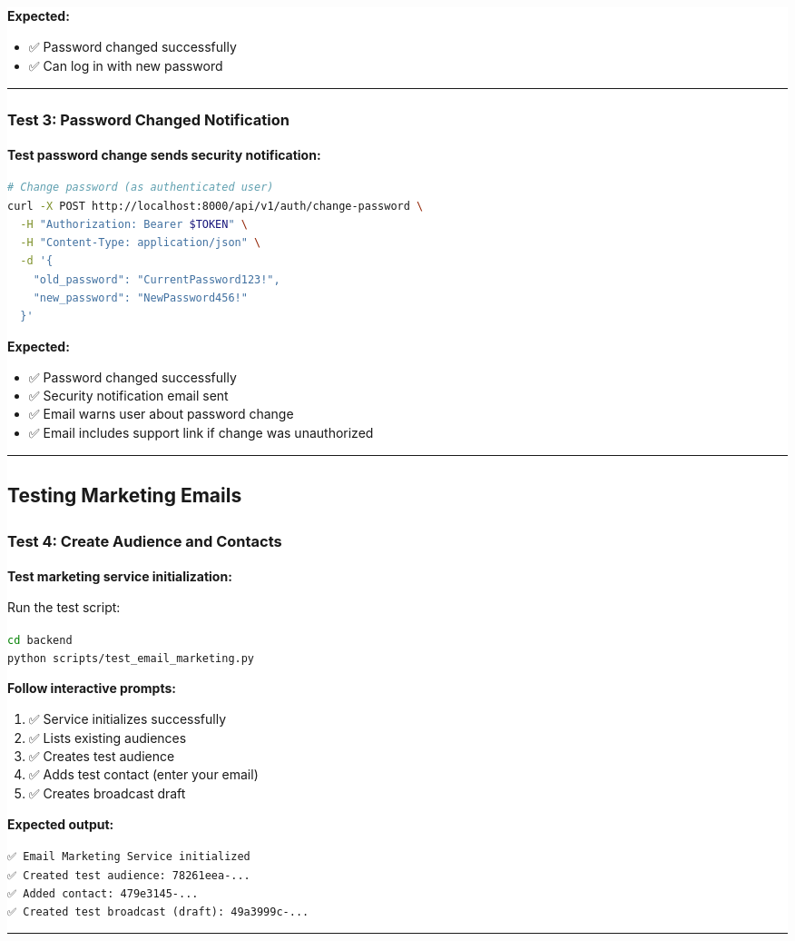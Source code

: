 **Expected:**
- ✅ Password changed successfully
- ✅ Can log in with new password

---

### Test 3: Password Changed Notification

**Test password change sends security notification:**

```bash
# Change password (as authenticated user)
curl -X POST http://localhost:8000/api/v1/auth/change-password \
  -H "Authorization: Bearer $TOKEN" \
  -H "Content-Type: application/json" \
  -d '{
    "old_password": "CurrentPassword123!",
    "new_password": "NewPassword456!"
  }'
```

**Expected:**
- ✅ Password changed successfully
- ✅ Security notification email sent
- ✅ Email warns user about password change
- ✅ Email includes support link if change was unauthorized

---

## Testing Marketing Emails

### Test 4: Create Audience and Contacts

**Test marketing service initialization:**

Run the test script:

```bash
cd backend
python scripts/test_email_marketing.py
```

**Follow interactive prompts:**
1. ✅ Service initializes successfully
2. ✅ Lists existing audiences
3. ✅ Creates test audience
4. ✅ Adds test contact (enter your email)
5. ✅ Creates broadcast draft

**Expected output:**
```
✅ Email Marketing Service initialized
✅ Created test audience: 78261eea-...
✅ Added contact: 479e3145-...
✅ Created test broadcast (draft): 49a3999c-...
```

---